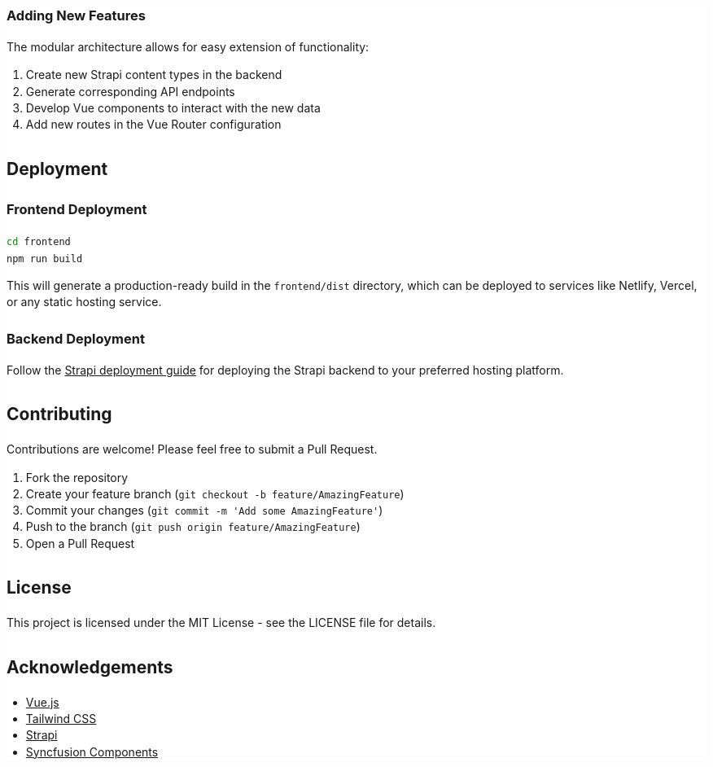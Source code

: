### Adding New Features

The modular architecture allows for easy extension of functionality:

1. Create new Strapi content types in the backend
2. Generate corresponding API endpoints
3. Develop Vue components to interact with the new data
4. Add new routes in the Vue Router configuration

## Deployment

### Frontend Deployment

```bash
cd frontend
npm run build
```

This will generate a production-ready build in the `frontend/dist` directory, which can be deployed to services like Netlify, Vercel, or any static hosting service.

### Backend Deployment

Follow the [Strapi deployment guide](https://strapi.io/documentation/developer-docs/latest/setup-deployment-guides/deployment.html) for deploying the Strapi backend to your preferred hosting platform.

## Contributing

Contributions are welcome! Please feel free to submit a Pull Request.

1. Fork the repository
2. Create your feature branch (`git checkout -b feature/AmazingFeature`)
3. Commit your changes (`git commit -m 'Add some AmazingFeature'`)
4. Push to the branch (`git push origin feature/AmazingFeature`)
5. Open a Pull Request

## License

This project is licensed under the MIT License - see the LICENSE file for details.

## Acknowledgements

- [Vue.js](https://vuejs.org/)
- [Tailwind CSS](https://tailwindcss.com/)
- [Strapi](https://strapi.io/)
- [Syncfusion Components](https://www.syncfusion.com/)
